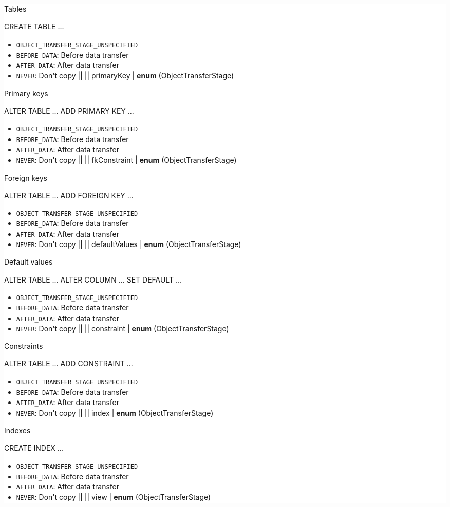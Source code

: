 Tables

CREATE TABLE ...

- `OBJECT_TRANSFER_STAGE_UNSPECIFIED`
- `BEFORE_DATA`: Before data transfer
- `AFTER_DATA`: After data transfer
- `NEVER`: Don't copy ||
|| primaryKey | **enum** (ObjectTransferStage)

Primary keys

ALTER TABLE ... ADD PRIMARY KEY ...

- `OBJECT_TRANSFER_STAGE_UNSPECIFIED`
- `BEFORE_DATA`: Before data transfer
- `AFTER_DATA`: After data transfer
- `NEVER`: Don't copy ||
|| fkConstraint | **enum** (ObjectTransferStage)

Foreign keys

ALTER TABLE ... ADD FOREIGN KEY ...

- `OBJECT_TRANSFER_STAGE_UNSPECIFIED`
- `BEFORE_DATA`: Before data transfer
- `AFTER_DATA`: After data transfer
- `NEVER`: Don't copy ||
|| defaultValues | **enum** (ObjectTransferStage)

Default values

ALTER TABLE ... ALTER COLUMN ... SET DEFAULT ...

- `OBJECT_TRANSFER_STAGE_UNSPECIFIED`
- `BEFORE_DATA`: Before data transfer
- `AFTER_DATA`: After data transfer
- `NEVER`: Don't copy ||
|| constraint | **enum** (ObjectTransferStage)

Constraints

ALTER TABLE ... ADD CONSTRAINT ...

- `OBJECT_TRANSFER_STAGE_UNSPECIFIED`
- `BEFORE_DATA`: Before data transfer
- `AFTER_DATA`: After data transfer
- `NEVER`: Don't copy ||
|| index | **enum** (ObjectTransferStage)

Indexes

CREATE INDEX ...

- `OBJECT_TRANSFER_STAGE_UNSPECIFIED`
- `BEFORE_DATA`: Before data transfer
- `AFTER_DATA`: After data transfer
- `NEVER`: Don't copy ||
|| view | **enum** (ObjectTransferStage)
